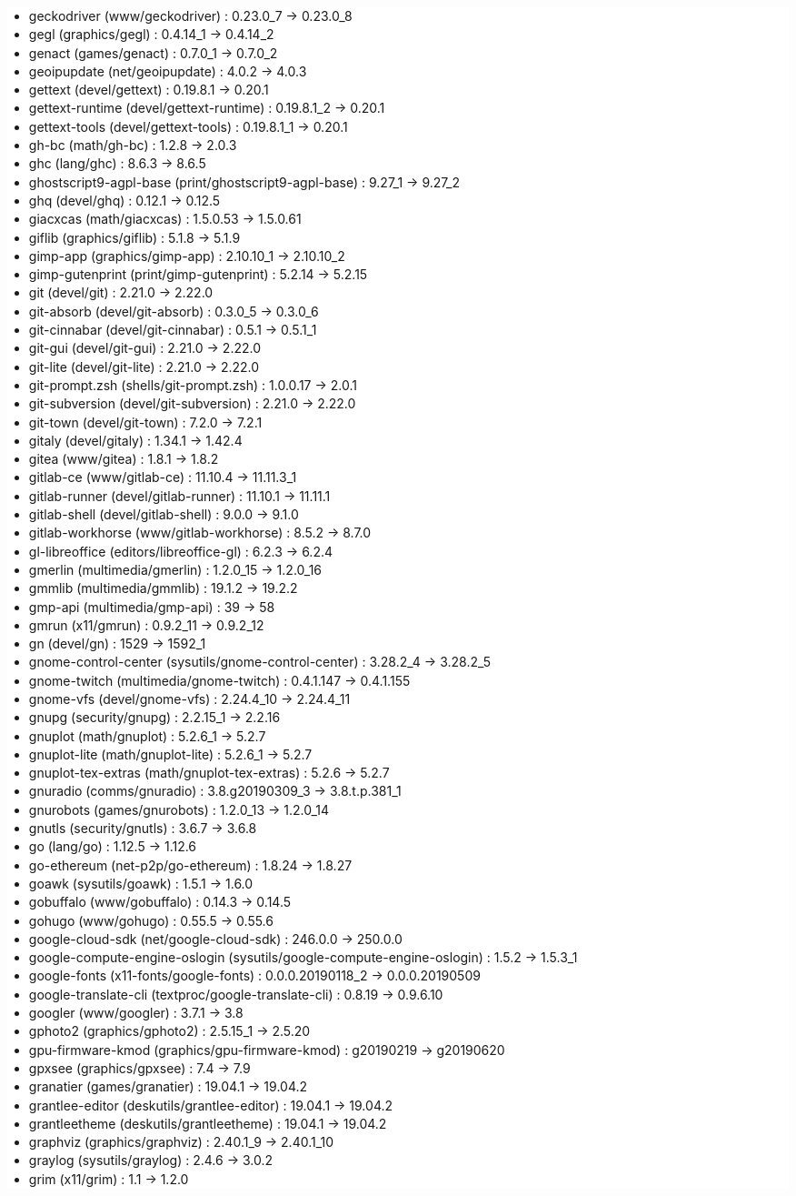* geckodriver (www/geckodriver) : 0.23.0_7 -> 0.23.0_8
* gegl (graphics/gegl) : 0.4.14_1 -> 0.4.14_2
* genact (games/genact) : 0.7.0_1 -> 0.7.0_2
* geoipupdate (net/geoipupdate) : 4.0.2 -> 4.0.3
* gettext (devel/gettext) : 0.19.8.1 -> 0.20.1
* gettext-runtime (devel/gettext-runtime) : 0.19.8.1_2 -> 0.20.1
* gettext-tools (devel/gettext-tools) : 0.19.8.1_1 -> 0.20.1
* gh-bc (math/gh-bc) : 1.2.8 -> 2.0.3
* ghc (lang/ghc) : 8.6.3 -> 8.6.5
* ghostscript9-agpl-base (print/ghostscript9-agpl-base) : 9.27_1 -> 9.27_2
* ghq (devel/ghq) : 0.12.1 -> 0.12.5
* giacxcas (math/giacxcas) : 1.5.0.53 -> 1.5.0.61
* giflib (graphics/giflib) : 5.1.8 -> 5.1.9
* gimp-app (graphics/gimp-app) : 2.10.10_1 -> 2.10.10_2
* gimp-gutenprint (print/gimp-gutenprint) : 5.2.14 -> 5.2.15
* git (devel/git) : 2.21.0 -> 2.22.0
* git-absorb (devel/git-absorb) : 0.3.0_5 -> 0.3.0_6
* git-cinnabar (devel/git-cinnabar) : 0.5.1 -> 0.5.1_1
* git-gui (devel/git-gui) : 2.21.0 -> 2.22.0
* git-lite (devel/git-lite) : 2.21.0 -> 2.22.0
* git-prompt.zsh (shells/git-prompt.zsh) : 1.0.0.17 -> 2.0.1
* git-subversion (devel/git-subversion) : 2.21.0 -> 2.22.0
* git-town (devel/git-town) : 7.2.0 -> 7.2.1
* gitaly (devel/gitaly) : 1.34.1 -> 1.42.4
* gitea (www/gitea) : 1.8.1 -> 1.8.2
* gitlab-ce (www/gitlab-ce) : 11.10.4 -> 11.11.3_1
* gitlab-runner (devel/gitlab-runner) : 11.10.1 -> 11.11.1
* gitlab-shell (devel/gitlab-shell) : 9.0.0 -> 9.1.0
* gitlab-workhorse (www/gitlab-workhorse) : 8.5.2 -> 8.7.0
* gl-libreoffice (editors/libreoffice-gl) : 6.2.3 -> 6.2.4
* gmerlin (multimedia/gmerlin) : 1.2.0_15 -> 1.2.0_16
* gmmlib (multimedia/gmmlib) : 19.1.2 -> 19.2.2
* gmp-api (multimedia/gmp-api) : 39 -> 58
* gmrun (x11/gmrun) : 0.9.2_11 -> 0.9.2_12
* gn (devel/gn) : 1529 -> 1592_1
* gnome-control-center (sysutils/gnome-control-center) : 3.28.2_4 -> 3.28.2_5
* gnome-twitch (multimedia/gnome-twitch) : 0.4.1.147 -> 0.4.1.155
* gnome-vfs (devel/gnome-vfs) : 2.24.4_10 -> 2.24.4_11
* gnupg (security/gnupg) : 2.2.15_1 -> 2.2.16
* gnuplot (math/gnuplot) : 5.2.6_1 -> 5.2.7
* gnuplot-lite (math/gnuplot-lite) : 5.2.6_1 -> 5.2.7
* gnuplot-tex-extras (math/gnuplot-tex-extras) : 5.2.6 -> 5.2.7
* gnuradio (comms/gnuradio) : 3.8.g20190309_3 -> 3.8.t.p.381_1
* gnurobots (games/gnurobots) : 1.2.0_13 -> 1.2.0_14
* gnutls (security/gnutls) : 3.6.7 -> 3.6.8
* go (lang/go) : 1.12.5 -> 1.12.6
* go-ethereum (net-p2p/go-ethereum) : 1.8.24 -> 1.8.27
* goawk (sysutils/goawk) : 1.5.1 -> 1.6.0
* gobuffalo (www/gobuffalo) : 0.14.3 -> 0.14.5
* gohugo (www/gohugo) : 0.55.5 -> 0.55.6
* google-cloud-sdk (net/google-cloud-sdk) : 246.0.0 -> 250.0.0
* google-compute-engine-oslogin (sysutils/google-compute-engine-oslogin) : 1.5.2 -> 1.5.3_1
* google-fonts (x11-fonts/google-fonts) : 0.0.0.20190118_2 -> 0.0.0.20190509
* google-translate-cli (textproc/google-translate-cli) : 0.8.19 -> 0.9.6.10
* googler (www/googler) : 3.7.1 -> 3.8
* gphoto2 (graphics/gphoto2) : 2.5.15_1 -> 2.5.20
* gpu-firmware-kmod (graphics/gpu-firmware-kmod) : g20190219 -> g20190620
* gpxsee (graphics/gpxsee) : 7.4 -> 7.9
* granatier (games/granatier) : 19.04.1 -> 19.04.2
* grantlee-editor (deskutils/grantlee-editor) : 19.04.1 -> 19.04.2
* grantleetheme (deskutils/grantleetheme) : 19.04.1 -> 19.04.2
* graphviz (graphics/graphviz) : 2.40.1_9 -> 2.40.1_10
* graylog (sysutils/graylog) : 2.4.6 -> 3.0.2
* grim (x11/grim) : 1.1 -> 1.2.0